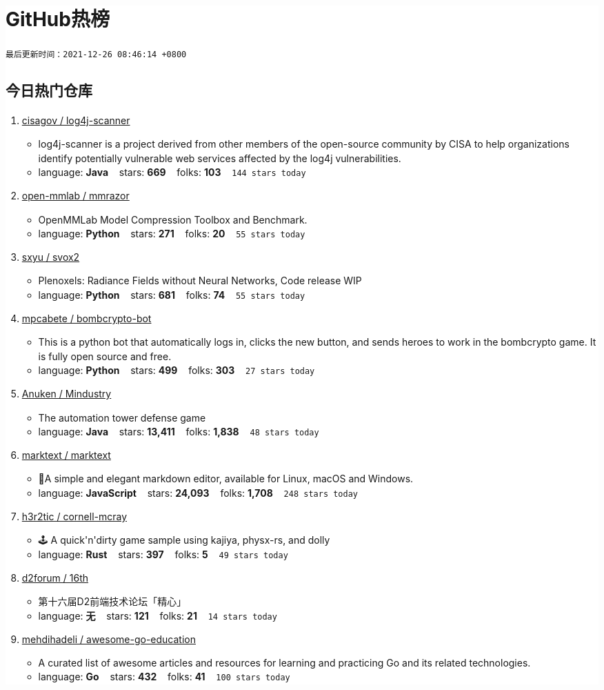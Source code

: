 # GitHub热榜

`最后更新时间：2021-12-26 08:46:14 +0800`

## 今日热门仓库

1. [cisagov / log4j-scanner](https://github.com/cisagov/log4j-scanner)
    - log4j-scanner is a project derived from other members of the open-source community by CISA to help organizations identify potentially vulnerable web services affected by the log4j vulnerabilities.
    - language: **Java** &nbsp;&nbsp; stars: **669** &nbsp;&nbsp; folks: **103**  &nbsp;&nbsp; `144 stars today`

1. [open-mmlab / mmrazor](https://github.com/open-mmlab/mmrazor)
    - OpenMMLab Model Compression Toolbox and Benchmark.
    - language: **Python** &nbsp;&nbsp; stars: **271** &nbsp;&nbsp; folks: **20**  &nbsp;&nbsp; `55 stars today`

1. [sxyu / svox2](https://github.com/sxyu/svox2)
    - Plenoxels: Radiance Fields without Neural Networks, Code release WIP
    - language: **Python** &nbsp;&nbsp; stars: **681** &nbsp;&nbsp; folks: **74**  &nbsp;&nbsp; `55 stars today`

1. [mpcabete / bombcrypto-bot](https://github.com/mpcabete/bombcrypto-bot)
    - This is a python bot that automatically logs in, clicks the new button, and sends heroes to work in the bombcrypto game. It is fully open source and free.
    - language: **Python** &nbsp;&nbsp; stars: **499** &nbsp;&nbsp; folks: **303**  &nbsp;&nbsp; `27 stars today`

1. [Anuken / Mindustry](https://github.com/Anuken/Mindustry)
    - The automation tower defense game
    - language: **Java** &nbsp;&nbsp; stars: **13,411** &nbsp;&nbsp; folks: **1,838**  &nbsp;&nbsp; `48 stars today`

1. [marktext / marktext](https://github.com/marktext/marktext)
    - 📝A simple and elegant markdown editor, available for Linux, macOS and Windows.
    - language: **JavaScript** &nbsp;&nbsp; stars: **24,093** &nbsp;&nbsp; folks: **1,708**  &nbsp;&nbsp; `248 stars today`

1. [h3r2tic / cornell-mcray](https://github.com/h3r2tic/cornell-mcray)
    - 🕹 A quick'n'dirty game sample using kajiya, physx-rs, and dolly
    - language: **Rust** &nbsp;&nbsp; stars: **397** &nbsp;&nbsp; folks: **5**  &nbsp;&nbsp; `49 stars today`

1. [d2forum / 16th](https://github.com/d2forum/16th)
    - 第十六届D2前端技术论坛「精心」
    - language: **无** &nbsp;&nbsp; stars: **121** &nbsp;&nbsp; folks: **21**  &nbsp;&nbsp; `14 stars today`

1. [mehdihadeli / awesome-go-education](https://github.com/mehdihadeli/awesome-go-education)
    - A curated list of awesome articles and resources for learning and practicing Go and its related technologies.
    - language: **Go** &nbsp;&nbsp; stars: **432** &nbsp;&nbsp; folks: **41**  &nbsp;&nbsp; `100 stars today`
